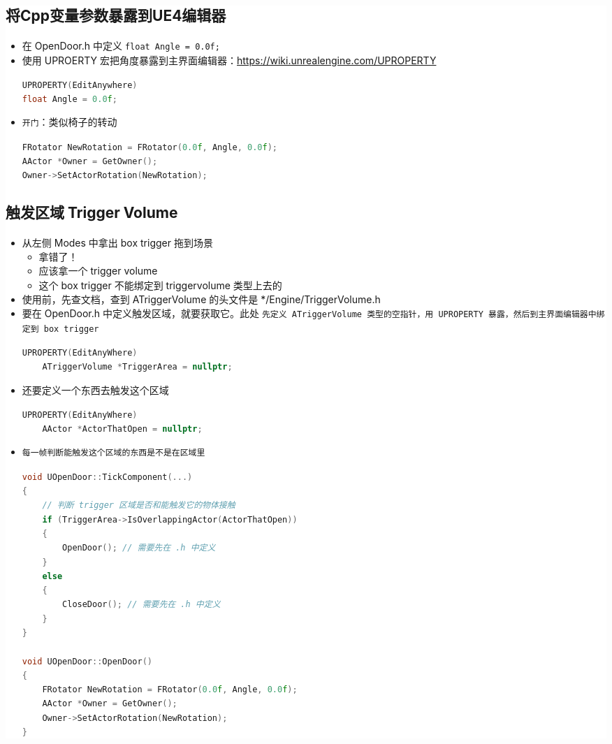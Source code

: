 ## 将Cpp变量参数暴露到UE4编辑器
* 在 OpenDoor.h 中定义 `float Angle = 0.0f;`
* 使用 UPROERTY 宏把角度暴露到主界面编辑器：https://wiki.unrealengine.com/UPROPERTY
  ```cpp
  UPROPERTY(EditAnywhere)
  float Angle = 0.0f;
  ```
* `开门`：类似椅子的转动
    ```cpp
    FRotator NewRotation = FRotator(0.0f, Angle, 0.0f);
    AActor *Owner = GetOwner();
    Owner->SetActorRotation(NewRotation);
    ```

## 触发区域 Trigger Volume
* 从左侧 Modes 中拿出 box trigger 拖到场景
  * 拿错了！
  * 应该拿一个 trigger volume
  * 这个 box trigger 不能绑定到 triggervolume 类型上去的
* 使用前，先查文档，查到 ATriggerVolume 的头文件是 */Engine/TriggerVolume.h
* 要在 OpenDoor.h 中定义触发区域，就要获取它。此处 `先定义 ATriggerVolume 类型的空指针，用 UPROPERTY 暴露，然后到主界面编辑器中绑定到 box trigger`
    ```cpp
    UPROPERTY(EditAnyWhere)
        ATriggerVolume *TriggerArea = nullptr;
    ```
* 还要定义一个东西去触发这个区域
    ```cpp
    UPROPERTY(EditAnyWhere)
        AActor *ActorThatOpen = nullptr;
    ```
* `每一帧判断能触发这个区域的东西是不是在区域里`
    ```cpp
    void UOpenDoor::TickComponent(...)
    {
        // 判断 trigger 区域是否和能触发它的物体接触
        if (TriggerArea->IsOverlappingActor(ActorThatOpen))
        {
            OpenDoor(); // 需要先在 .h 中定义
        }
        else
        {
            CloseDoor(); // 需要先在 .h 中定义
        }
    }

    void UOpenDoor::OpenDoor()
    {
        FRotator NewRotation = FRotator(0.0f, Angle, 0.0f);
        AActor *Owner = GetOwner();
        Owner->SetActorRotation(NewRotation);
    }
